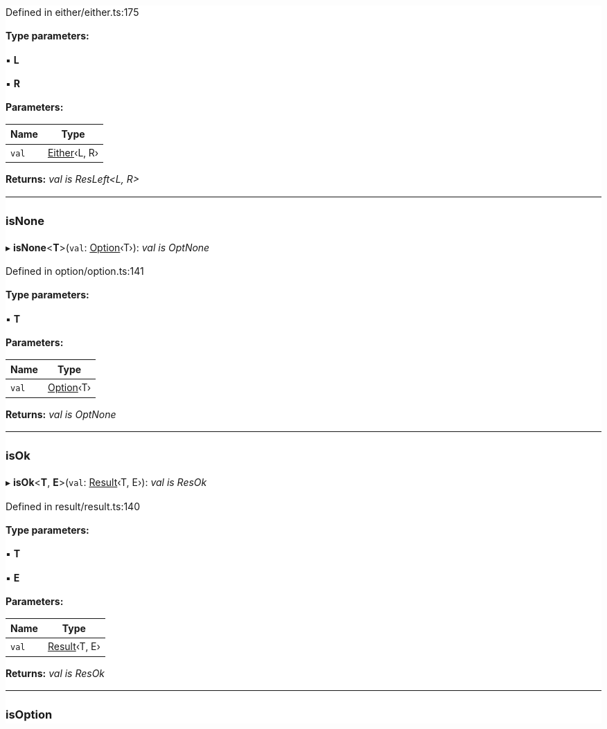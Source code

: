 Defined in either/either.ts:175

**Type parameters:**

▪ **L**

▪ **R**

**Parameters:**

Name | Type |
------ | ------ |
`val` | [Either](interfaces/either.md)‹L, R› |

**Returns:** *val is ResLeft<L, R>*

___

###  isNone

▸ **isNone**<**T**>(`val`: [Option](interfaces/option.md)‹T›): *val is OptNone<T>*

Defined in option/option.ts:141

**Type parameters:**

▪ **T**

**Parameters:**

Name | Type |
------ | ------ |
`val` | [Option](interfaces/option.md)‹T› |

**Returns:** *val is OptNone<T>*

___

###  isOk

▸ **isOk**<**T**, **E**>(`val`: [Result](interfaces/result.md)‹T, E›): *val is ResOk<T>*

Defined in result/result.ts:140

**Type parameters:**

▪ **T**

▪ **E**

**Parameters:**

Name | Type |
------ | ------ |
`val` | [Result](interfaces/result.md)‹T, E› |

**Returns:** *val is ResOk<T>*

___

###  isOption
